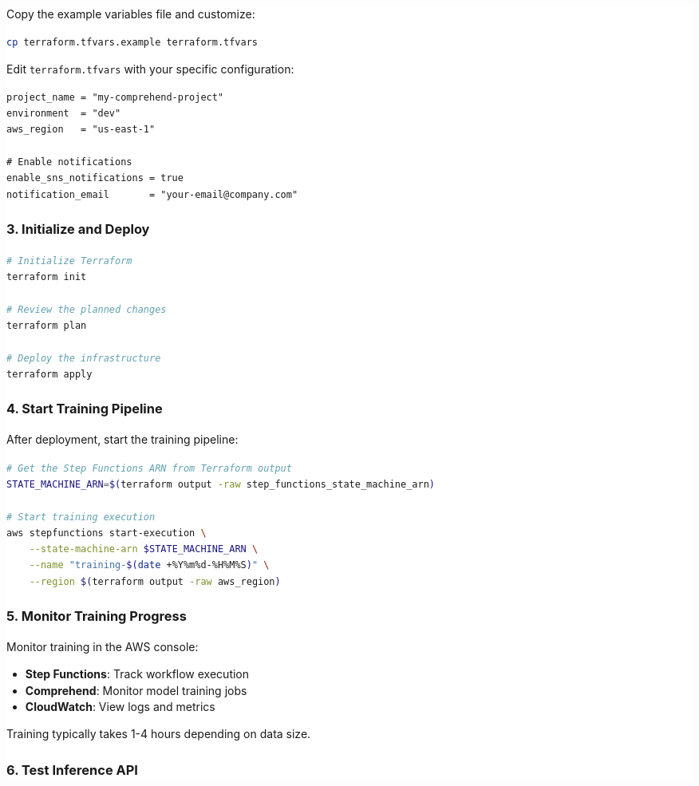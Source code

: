 Copy the example variables file and customize:

```bash
cp terraform.tfvars.example terraform.tfvars
```

Edit `terraform.tfvars` with your specific configuration:

```hcl
project_name = "my-comprehend-project"
environment  = "dev"
aws_region   = "us-east-1"

# Enable notifications
enable_sns_notifications = true
notification_email       = "your-email@company.com"
```

### 3. Initialize and Deploy

```bash
# Initialize Terraform
terraform init

# Review the planned changes
terraform plan

# Deploy the infrastructure
terraform apply
```

### 4. Start Training Pipeline

After deployment, start the training pipeline:

```bash
# Get the Step Functions ARN from Terraform output
STATE_MACHINE_ARN=$(terraform output -raw step_functions_state_machine_arn)

# Start training execution
aws stepfunctions start-execution \
    --state-machine-arn $STATE_MACHINE_ARN \
    --name "training-$(date +%Y%m%d-%H%M%S)" \
    --region $(terraform output -raw aws_region)
```

### 5. Monitor Training Progress

Monitor training in the AWS console:
- **Step Functions**: Track workflow execution
- **Comprehend**: Monitor model training jobs
- **CloudWatch**: View logs and metrics

Training typically takes 1-4 hours depending on data size.

### 6. Test Inference API
